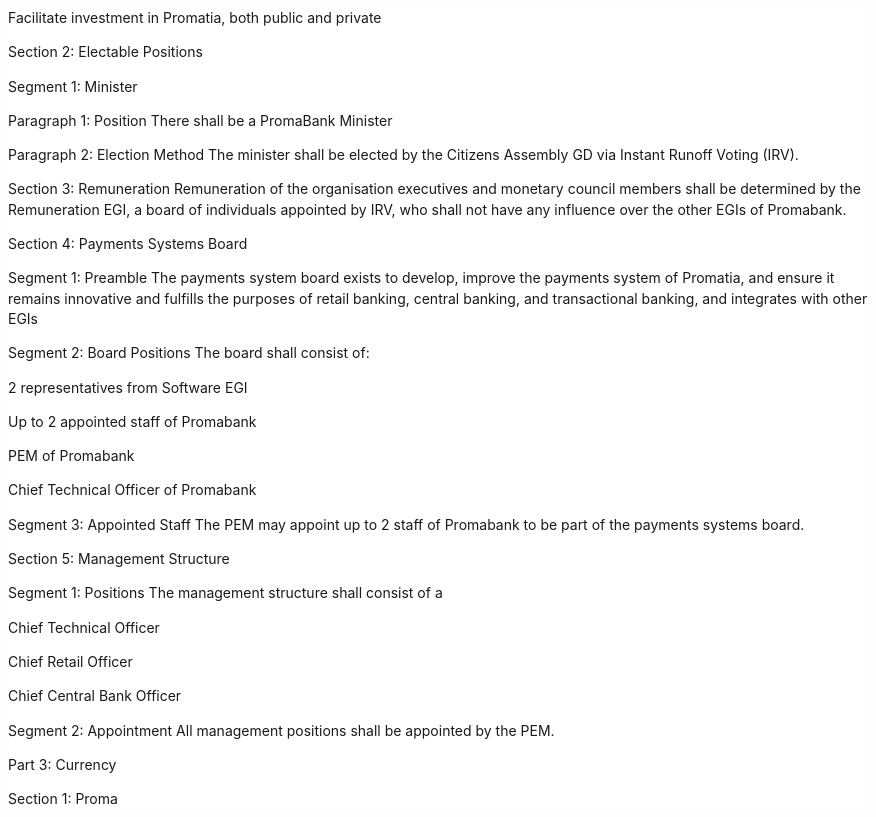 Facilitate investment in Promatia, both public and private


Section 2: Electable Positions

Segment 1: Minister

Paragraph 1: Position
There shall be a PromaBank Minister


Paragraph 2: Election Method
The minister shall be elected by the Citizens Assembly GD via Instant Runoff Voting (IRV).


Section 3: Remuneration
Remuneration of the organisation executives and monetary council members shall be determined by the Remuneration EGI, a board of individuals appointed by IRV, who shall not have any influence over the other EGIs of Promabank.


Section 4: Payments Systems Board

Segment 1: Preamble
The payments system board exists to develop, improve the payments system of Promatia, and ensure it remains innovative and fulfills the purposes of retail banking, central banking, and transactional banking, and integrates with other EGIs


Segment 2: Board Positions
The board shall consist of:

2 representatives from Software EGI

Up to 2 appointed staff of Promabank

PEM of Promabank

Chief Technical Officer of Promabank


Segment 3: Appointed Staff
The PEM may appoint up to 2 staff of Promabank to be part of the payments systems board.


Section 5: Management Structure

Segment 1: Positions
The management structure shall consist of a

Chief Technical Officer

Chief Retail Officer

Chief Central Bank Officer


Segment 2: Appointment
All management positions shall be appointed by the PEM.


Part 3: Currency

Section 1: Proma
